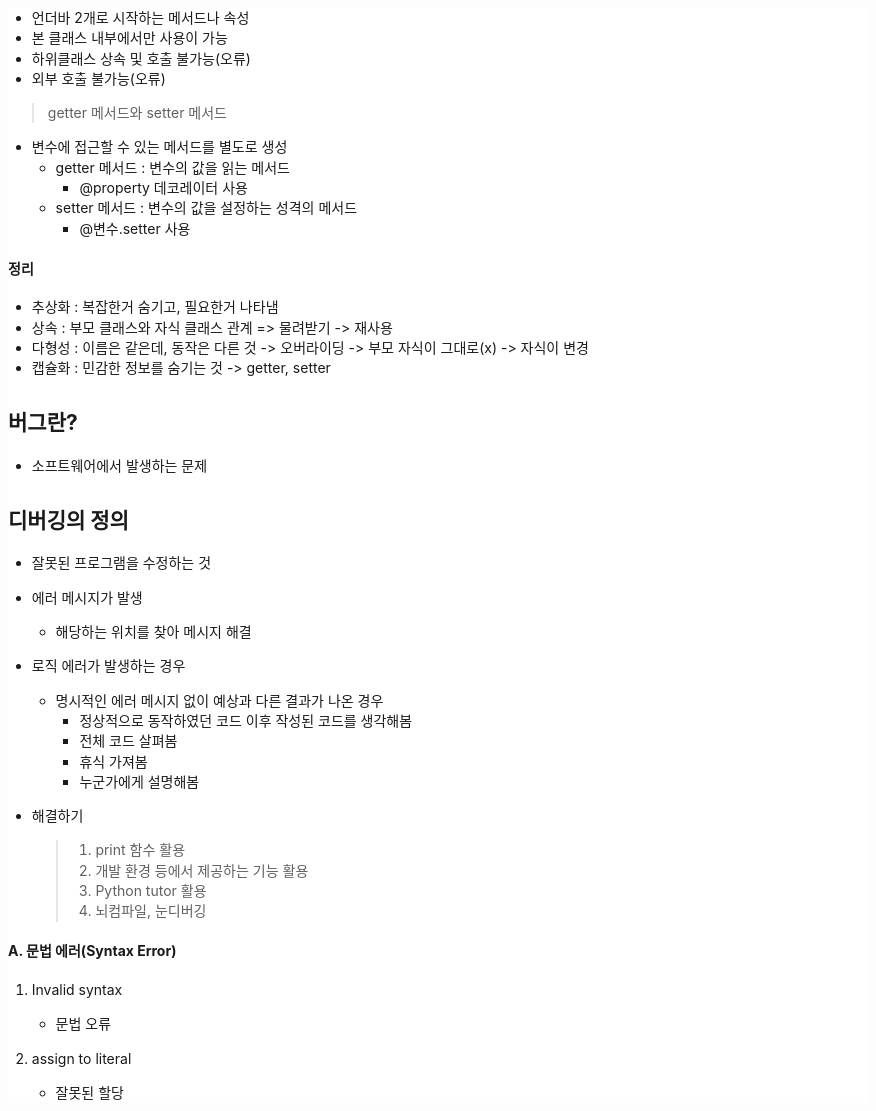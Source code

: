 - 언더바 2개로 시작하는 메서드나 속성
- 본 클래스 내부에서만 사용이 가능
- 하위클래스 상속 및 호출 불가능(오류)
- 외부 호출 불가능(오류)

> getter 메서드와 setter 메서드

- 변수에 접근할 수 있는 메서드를 별도로 생성
  - getter 메서드 : 변수의 값을 읽는 메서드
    - @property 데코레이터 사용
  - setter 메서드 : 변수의 값을 설정하는 성격의 메서드
    - @변수.setter 사용

#### 정리

- 추상화 : 복잡한거 숨기고, 필요한거 나타냄
- 상속 : 부모 클래스와 자식 클래스 관계 => 물려받기 -> 재사용
- 다형성 : 이름은 같은데, 동작은 다른 것 -> 오버라이딩 -> 부모 자식이 그대로(x) -> 자식이 변경
- 캡슐화 : 민감한 정보를 숨기는 것 -> getter, setter

## 버그란?

- 소프트웨어에서 발생하는 문제

## 디버깅의 정의

- 잘못된 프로그램을 수정하는 것

- 에러 메시지가 발생
  
  - 해당하는 위치를 찾아 메시지 해결

- 로직 에러가 발생하는 경우
  
  - 명시적인 에러 메시지 없이 예상과 다른 결과가 나온 경우
    - 정상적으로 동작하였던 코드 이후 작성된 코드를 생각해봄
    - 전체 코드 살펴봄
    - 휴식 가져봄
    - 누군가에게 설명해봄

- 해결하기
  
  > 1. print 함수 활용
  > 2. 개발 환경 등에서 제공하는 기능 활용
  > 3. Python tutor 활용
  > 4. 뇌컴파일, 눈디버깅

#### A. 문법 에러(Syntax Error)

1. Invalid syntax
   
   - 문법 오류

2. assign to literal
   
   - 잘못된 할당
